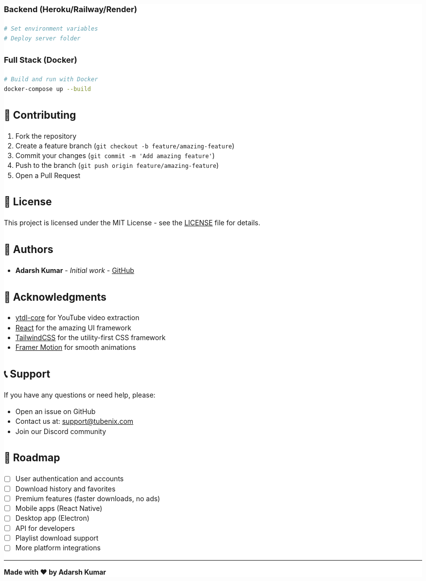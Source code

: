 ### Backend (Heroku/Railway/Render)
```bash
# Set environment variables
# Deploy server folder
```

### Full Stack (Docker)
```bash
# Build and run with Docker
docker-compose up --build
```

## 🤝 Contributing

1. Fork the repository
2. Create a feature branch (`git checkout -b feature/amazing-feature`)
3. Commit your changes (`git commit -m 'Add amazing feature'`)
4. Push to the branch (`git push origin feature/amazing-feature`)
5. Open a Pull Request

## 📄 License

This project is licensed under the MIT License - see the [LICENSE](LICENSE) file for details.

## 👥 Authors

- **Adarsh Kumar** - *Initial work* - [GitHub](https://github.com/your-username)

## 🙏 Acknowledgments

- [ytdl-core](https://github.com/fent/node-ytdl-core) for YouTube video extraction
- [React](https://reactjs.org/) for the amazing UI framework
- [TailwindCSS](https://tailwindcss.com/) for the utility-first CSS framework
- [Framer Motion](https://framer.com/motion/) for smooth animations

## 📞 Support

If you have any questions or need help, please:
- Open an issue on GitHub
- Contact us at: support@tubenix.com
- Join our Discord community

## 🔮 Roadmap

- [ ] User authentication and accounts
- [ ] Download history and favorites
- [ ] Premium features (faster downloads, no ads)
- [ ] Mobile apps (React Native)
- [ ] Desktop app (Electron)
- [ ] API for developers
- [ ] Playlist download support
- [ ] More platform integrations

---

**Made with ❤️ by Adarsh Kumar**
